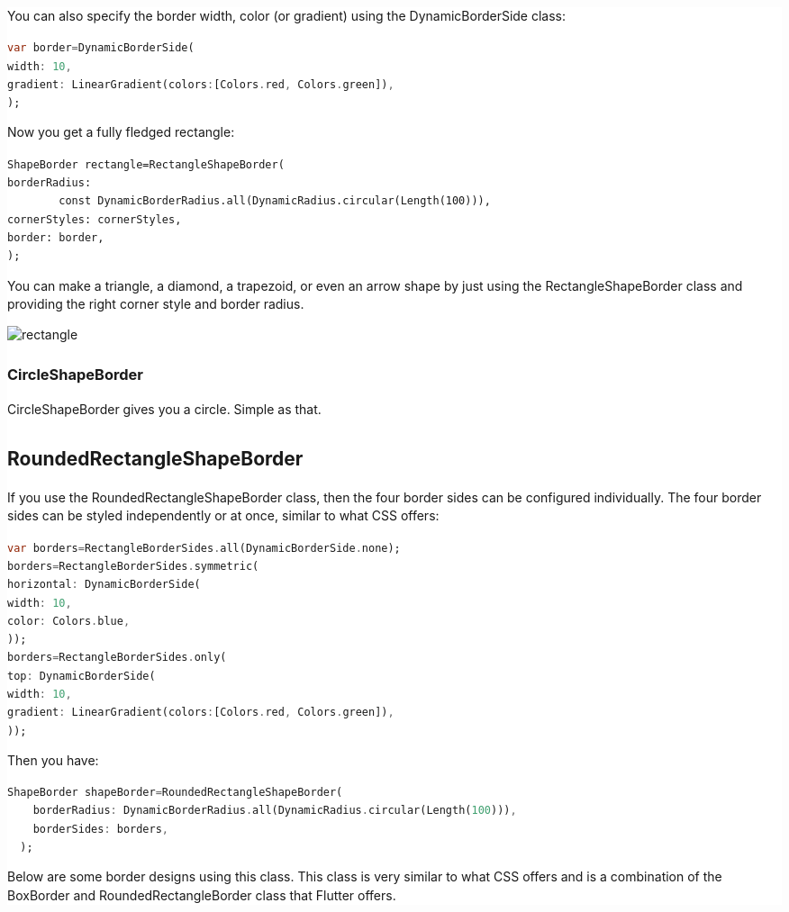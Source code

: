 You can also specify the border width, color (or gradient) using the
DynamicBorderSide class:
```dart
var border=DynamicBorderSide(
width: 10,
gradient: LinearGradient(colors:[Colors.red, Colors.green]),
);
```

Now you get a fully fledged rectangle:
```
ShapeBorder rectangle=RectangleShapeBorder(
borderRadius:
        const DynamicBorderRadius.all(DynamicRadius.circular(Length(100))),
cornerStyles: cornerStyles,
border: border,
);
```

You can make a triangle, a diamond, a trapezoid, or even an arrow shape by just using the RectangleShapeBorder class and providing the right corner style and border radius.

![rectangle](https://i.imgur.com/I0jXJu2.png)

### CircleShapeBorder

CircleShapeBorder gives you a circle. Simple as that.

## RoundedRectangleShapeBorder
If you use the RoundedRectangleShapeBorder class, then the four border sides can be configured individually. The four border sides can be styled independently or at once, similar to what CSS offers:

```dart
var borders=RectangleBorderSides.all(DynamicBorderSide.none);
borders=RectangleBorderSides.symmetric(
horizontal: DynamicBorderSide(
width: 10,
color: Colors.blue,
));
borders=RectangleBorderSides.only(
top: DynamicBorderSide(
width: 10,
gradient: LinearGradient(colors:[Colors.red, Colors.green]),
));
```

Then you have:
```dart
ShapeBorder shapeBorder=RoundedRectangleShapeBorder(
    borderRadius: DynamicBorderRadius.all(DynamicRadius.circular(Length(100))),
    borderSides: borders,
  );
```
Below are some border designs using this class. This class is very similar to what CSS
offers and is a combination of the BoxBorder and RoundedRectangleBorder class that Flutter
offers.

